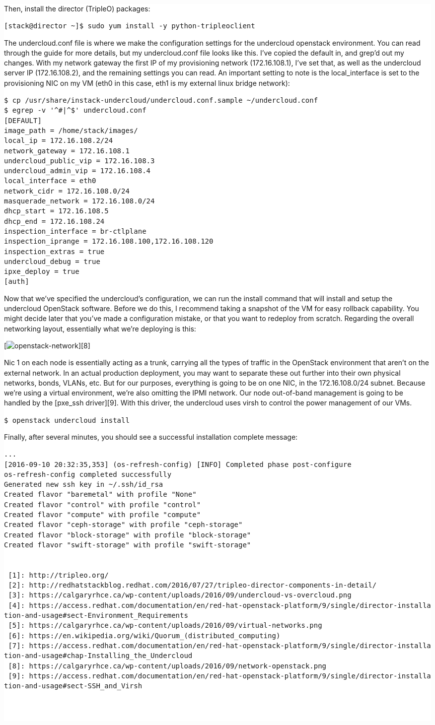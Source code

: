 Then, install the director (TripleO) packages:

<pre class="screen">[stack@director ~]$ sudo yum install -y python-tripleoclient</pre>

The undercloud.conf file is where we make the configuration settings for the undercloud openstack environment. You can read through the guide for more details, but my undercloud.conf file looks like this. I&#8217;ve copied the default in, and grep&#8217;d out my changes. With my network gateway the first IP of my provisioning network (172.16.108.1), I&#8217;ve set that, as well as the undercloud server IP (172.16.108.2), and the remaining settings you can read. An important setting to note is the local_interface is set to the provisioning NIC on my VM (eth0 in this case, eth1 is my external linux bridge network):

<pre class="screen">$ cp /usr/share/instack-undercloud/undercloud.conf.sample ~/undercloud.conf
$ egrep -v '^#|^$' undercloud.conf 
[DEFAULT]
image_path = /home/stack/images/
local_ip = 172.16.108.2/24
network_gateway = 172.16.108.1
undercloud_public_vip = 172.16.108.3
undercloud_admin_vip = 172.16.108.4
local_interface = eth0
network_cidr = 172.16.108.0/24
masquerade_network = 172.16.108.0/24
dhcp_start = 172.16.108.5
dhcp_end = 172.16.108.24
inspection_interface = br-ctlplane
inspection_iprange = 172.16.108.100,172.16.108.120
inspection_extras = true
undercloud_debug = true
ipxe_deploy = true
[auth]</pre>

Now that we&#8217;ve specified the undercloud&#8217;s configuration, we can run the install command that will install and setup the undercloud OpenStack software. Before we do this, I recommend taking a snapshot of the VM for easy rollback capability. You might decide later that you&#8217;ve made a configuration mistake, or that you want to redeploy from scratch. Regarding the overall networking layout, essentially what we&#8217;re deploying is this:

[<img class="size-full wp-image-428" src="https://calgaryrhce.ca/wp-content/uploads/2016/09/network-openstack.png" alt="openstack-network" width="514" height="308" srcset="https://calgaryrhce.ca/wp-content/uploads/2016/09/network-openstack.png 514w, https://calgaryrhce.ca/wp-content/uploads/2016/09/network-openstack-300x180.png 300w" sizes="(max-width: 514px) 100vw, 514px" />][8]

Nic 1 on each node is essentially acting as a trunk, carrying all the types of traffic in the OpenStack environment that aren&#8217;t on the external network. In an actual production deployment, you may want to separate these out further into their own physical networks, bonds, VLANs, etc. But for our purposes, everything is going to be on one NIC, in the 172.16.108.0/24 subnet. Because we&#8217;re using a virtual environment, we&#8217;re also omitting the IPMI network. Our node out-of-band management is going to be handled by the [pxe_ssh driver][9]. With this driver, the undercloud uses virsh to control the power management of our VMs.

<pre class="screen">$ openstack undercloud install</pre>

Finally, after several minutes, you should see a successful installation complete message:

<pre class="">...
[2016-09-10 20:32:35,353] (os-refresh-config) [INFO] Completed phase post-configure
os-refresh-config completed successfully
Generated new ssh key in ~/.ssh/id_rsa
Created flavor "baremetal" with profile "None"
Created flavor "control" with profile "control"
Created flavor "compute" with profile "compute"
Created flavor "ceph-storage" with profile "ceph-storage"
Created flavor "block-storage" with profile "block-storage"
Created flavor "swift-storage" with profile "swift-storage"


 [1]: http://tripleo.org/
 [2]: http://redhatstackblog.redhat.com/2016/07/27/tripleo-director-components-in-detail/
 [3]: https://calgaryrhce.ca/wp-content/uploads/2016/09/undercloud-vs-overcloud.png
 [4]: https://access.redhat.com/documentation/en/red-hat-openstack-platform/9/single/director-installation-and-usage#sect-Environment_Requirements
 [5]: https://calgaryrhce.ca/wp-content/uploads/2016/09/virtual-networks.png
 [6]: https://en.wikipedia.org/wiki/Quorum_(distributed_computing)
 [7]: https://access.redhat.com/documentation/en/red-hat-openstack-platform/9/single/director-installation-and-usage#chap-Installing_the_Undercloud
 [8]: https://calgaryrhce.ca/wp-content/uploads/2016/09/network-openstack.png
 [9]: https://access.redhat.com/documentation/en/red-hat-openstack-platform/9/single/director-installation-and-usage#sect-SSH_and_Virsh